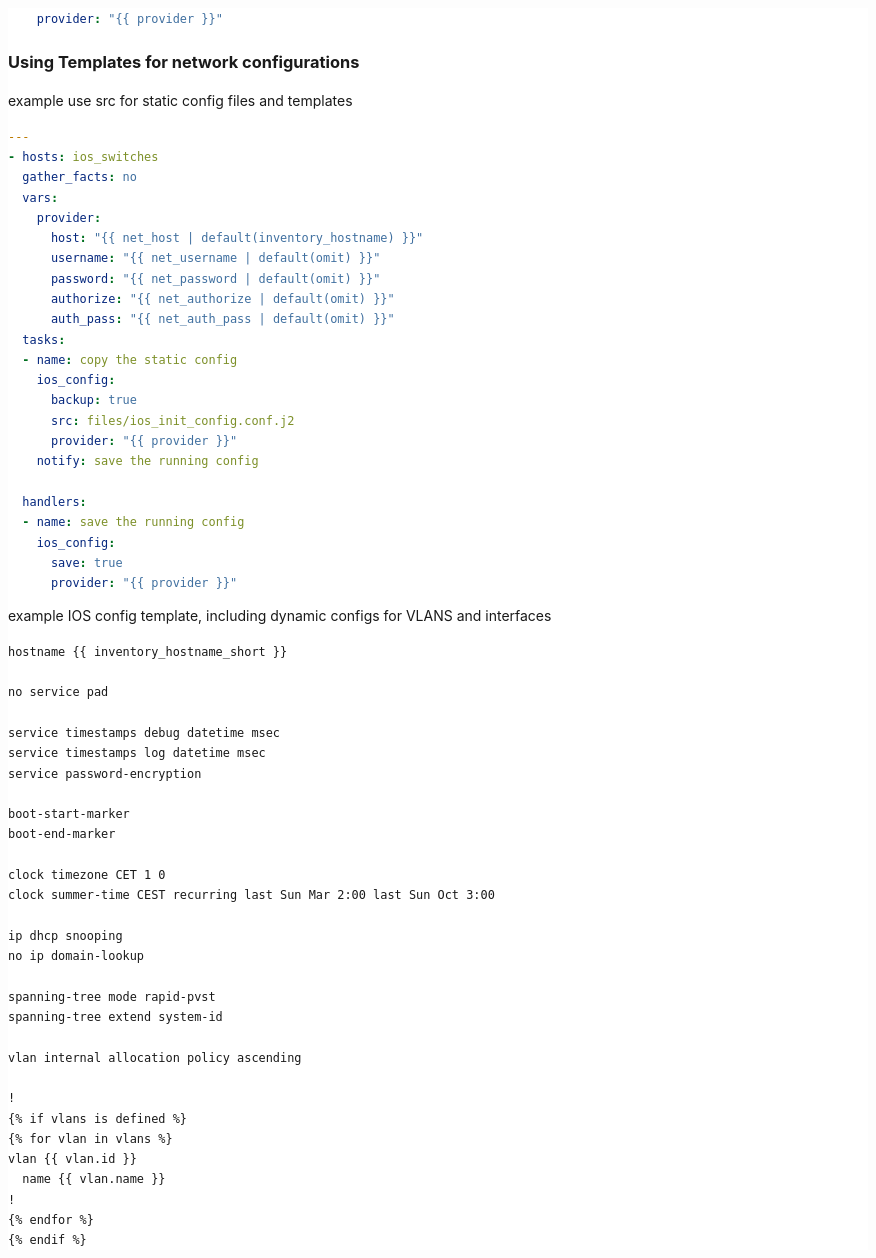 ```yaml
    provider: "{{ provider }}"
```

### Using Templates for network configurations
example use src for static config files and templates
```yaml
---
- hosts: ios_switches
  gather_facts: no
  vars:
    provider:
      host: "{{ net_host | default(inventory_hostname) }}"
      username: "{{ net_username | default(omit) }}"
      password: "{{ net_password | default(omit) }}"
      authorize: "{{ net_authorize | default(omit) }}"
      auth_pass: "{{ net_auth_pass | default(omit) }}"
  tasks:
  - name: copy the static config
    ios_config:
      backup: true
      src: files/ios_init_config.conf.j2
      provider: "{{ provider }}"
    notify: save the running config
    
  handlers:
  - name: save the running config
    ios_config:
      save: true
      provider: "{{ provider }}"
```

example IOS config template, including dynamic configs for VLANS and interfaces
```
hostname {{ inventory_hostname_short }}

no service pad

service timestamps debug datetime msec
service timestamps log datetime msec
service password-encryption

boot-start-marker
boot-end-marker

clock timezone CET 1 0
clock summer-time CEST recurring last Sun Mar 2:00 last Sun Oct 3:00

ip dhcp snooping
no ip domain-lookup

spanning-tree mode rapid-pvst
spanning-tree extend system-id

vlan internal allocation policy ascending

!
{% if vlans is defined %}
{% for vlan in vlans %}
vlan {{ vlan.id }}
  name {{ vlan.name }}
!
{% endfor %}
{% endif %}

```